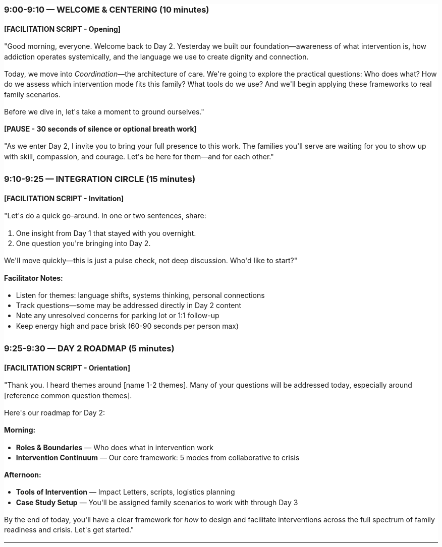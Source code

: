 ### 9:00-9:10 — WELCOME & CENTERING (10 minutes)

**[FACILITATION SCRIPT - Opening]**

"Good morning, everyone. Welcome back to Day 2. Yesterday we built our foundation—awareness of what intervention is, how addiction operates systemically, and the language we use to create dignity and connection.

Today, we move into *Coordination*—the architecture of care. We're going to explore the practical questions: Who does what? How do we assess which intervention mode fits this family? What tools do we use? And we'll begin applying these frameworks to real family scenarios.

Before we dive in, let's take a moment to ground ourselves."

**[PAUSE - 30 seconds of silence or optional breath work]**

"As we enter Day 2, I invite you to bring your full presence to this work. The families you'll serve are waiting for you to show up with skill, compassion, and courage. Let's be here for them—and for each other."

### 9:10-9:25 — INTEGRATION CIRCLE (15 minutes)

**[FACILITATION SCRIPT - Invitation]**

"Let's do a quick go-around. In one or two sentences, share:
1. One insight from Day 1 that stayed with you overnight.
2. One question you're bringing into Day 2.

We'll move quickly—this is just a pulse check, not deep discussion. Who'd like to start?"

**Facilitator Notes:**
- Listen for themes: language shifts, systems thinking, personal connections
- Track questions—some may be addressed directly in Day 2 content
- Note any unresolved concerns for parking lot or 1:1 follow-up
- Keep energy high and pace brisk (60-90 seconds per person max)

### 9:25-9:30 — DAY 2 ROADMAP (5 minutes)

**[FACILITATION SCRIPT - Orientation]**

"Thank you. I heard themes around [name 1-2 themes]. Many of your questions will be addressed today, especially around [reference common question themes].

Here's our roadmap for Day 2:

**Morning:**
- **Roles & Boundaries** — Who does what in intervention work
- **Intervention Continuum** — Our core framework: 5 modes from collaborative to crisis

**Afternoon:**
- **Tools of Intervention** — Impact Letters, scripts, logistics planning
- **Case Study Setup** — You'll be assigned family scenarios to work with through Day 3

By the end of today, you'll have a clear framework for *how* to design and facilitate interventions across the full spectrum of family readiness and crisis. Let's get started."

---

